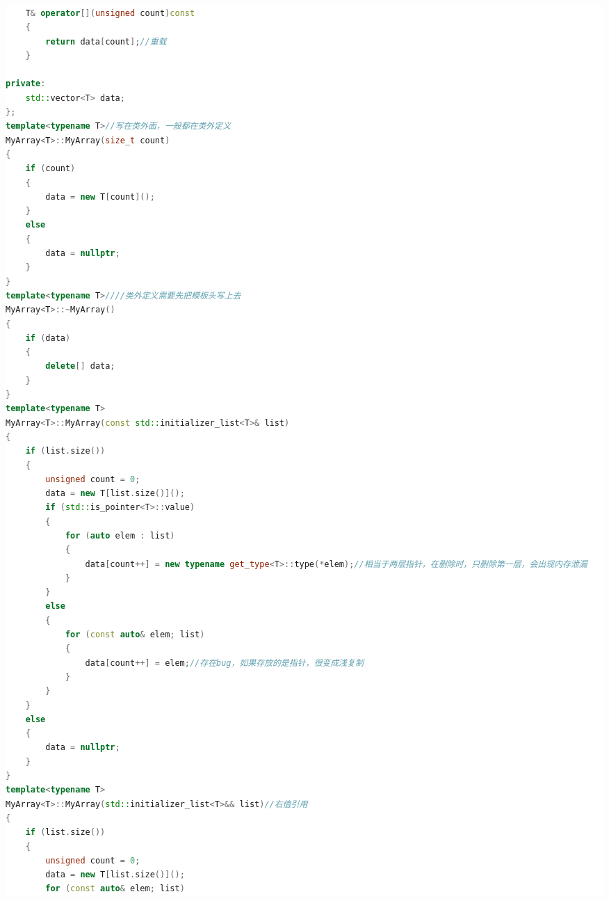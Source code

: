 ```c++
	T& operator[](unsigned count)const
	{
		return data[count];//重载
	}

private:
	std::vector<T> data;
};
template<typename T>//写在类外面，一般都在类外定义
MyArray<T>::MyArray(size_t count)
{
	if (count)
	{
		data = new T[count]();
	}
	else
	{
		data = nullptr;
	}
}
template<typename T>////类外定义需要先把模板头写上去
MyArray<T>::~MyArray()
{
	if (data)
	{
		delete[] data;
	}
}
template<typename T>
MyArray<T>::MyArray(const std::initializer_list<T>& list)
{
	if (list.size())
	{
		unsigned count = 0;
		data = new T[list.size()]();
		if (std::is_pointer<T>::value)
		{
			for (auto elem : list)
			{
				data[count++] = new typename get_type<T>::type(*elem);//相当于两层指针，在删除时，只删除第一层，会出现内存泄漏
			}
		}
		else
		{
			for (const auto& elem; list)
			{
				data[count++] = elem;//存在bug，如果存放的是指针，很变成浅复制
			}
		}
	}
	else
	{
		data = nullptr;
	}
}
template<typename T>
MyArray<T>::MyArray(std::initializer_list<T>&& list)//右值引用
{
	if (list.size())
	{
		unsigned count = 0;
		data = new T[list.size()]();
		for (const auto& elem; list)
```
